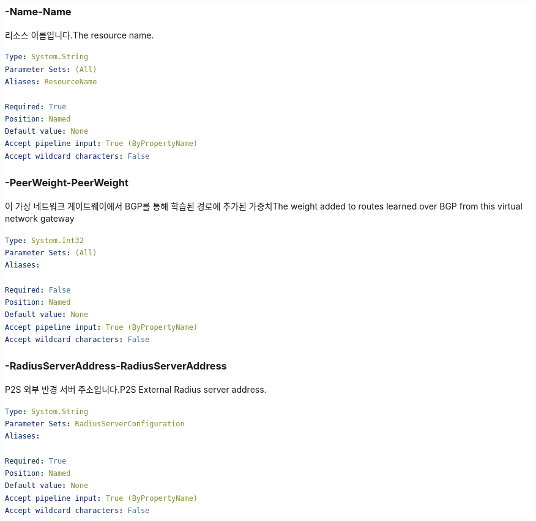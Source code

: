 ### <span data-ttu-id="d79d6-175">-Name</span><span class="sxs-lookup"><span data-stu-id="d79d6-175">-Name</span></span>
<span data-ttu-id="d79d6-176">리소스 이름입니다.</span><span class="sxs-lookup"><span data-stu-id="d79d6-176">The resource name.</span></span>

```yaml
Type: System.String
Parameter Sets: (All)
Aliases: ResourceName

Required: True
Position: Named
Default value: None
Accept pipeline input: True (ByPropertyName)
Accept wildcard characters: False
```

### <span data-ttu-id="d79d6-177">-PeerWeight</span><span class="sxs-lookup"><span data-stu-id="d79d6-177">-PeerWeight</span></span>
<span data-ttu-id="d79d6-178">이 가상 네트워크 게이트웨이에서 BGP를 통해 학습된 경로에 추가된 가중치</span><span class="sxs-lookup"><span data-stu-id="d79d6-178">The weight added to routes learned over BGP from this virtual network gateway</span></span>

```yaml
Type: System.Int32
Parameter Sets: (All)
Aliases:

Required: False
Position: Named
Default value: None
Accept pipeline input: True (ByPropertyName)
Accept wildcard characters: False
```

### <span data-ttu-id="d79d6-179">-RadiusServerAddress</span><span class="sxs-lookup"><span data-stu-id="d79d6-179">-RadiusServerAddress</span></span>
<span data-ttu-id="d79d6-180">P2S 외부 반경 서버 주소입니다.</span><span class="sxs-lookup"><span data-stu-id="d79d6-180">P2S External Radius server address.</span></span>

```yaml
Type: System.String
Parameter Sets: RadiusServerConfiguration
Aliases:

Required: True
Position: Named
Default value: None
Accept pipeline input: True (ByPropertyName)
Accept wildcard characters: False
```
